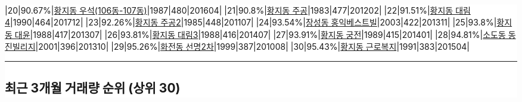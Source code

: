 |20|90.67%|[황지동 우석(106동-107동)](https://search.naver.com/search.naver?query=%EA%B0%95%EC%9B%90%EB%8F%84+%ED%83%9C%EB%B0%B1%EC%8B%9C+%ED%99%A9%EC%A7%80%EB%8F%99+%EC%9A%B0%EC%84%9D%28106%EB%8F%99-107%EB%8F%99%29)|1987|480|201604|
|21|90.8%|[황지동 주공](https://search.naver.com/search.naver?query=%EA%B0%95%EC%9B%90%EB%8F%84+%ED%83%9C%EB%B0%B1%EC%8B%9C+%ED%99%A9%EC%A7%80%EB%8F%99+%EC%A3%BC%EA%B3%B5)|1983|477|201202|
|22|91.51%|[황지동 대림4](https://search.naver.com/search.naver?query=%EA%B0%95%EC%9B%90%EB%8F%84+%ED%83%9C%EB%B0%B1%EC%8B%9C+%ED%99%A9%EC%A7%80%EB%8F%99+%EB%8C%80%EB%A6%BC4)|1990|464|201712|
|23|92.26%|[황지동 주공2](https://search.naver.com/search.naver?query=%EA%B0%95%EC%9B%90%EB%8F%84+%ED%83%9C%EB%B0%B1%EC%8B%9C+%ED%99%A9%EC%A7%80%EB%8F%99+%EC%A3%BC%EA%B3%B52)|1985|448|201107|
|24|93.54%|[장성동 홍익베스트빌](https://search.naver.com/search.naver?query=%EA%B0%95%EC%9B%90%EB%8F%84+%ED%83%9C%EB%B0%B1%EC%8B%9C+%EC%9E%A5%EC%84%B1%EB%8F%99+%ED%99%8D%EC%9D%B5%EB%B2%A0%EC%8A%A4%ED%8A%B8%EB%B9%8C)|2003|422|201311|
|25|93.8%|[황지동 대윤](https://search.naver.com/search.naver?query=%EA%B0%95%EC%9B%90%EB%8F%84+%ED%83%9C%EB%B0%B1%EC%8B%9C+%ED%99%A9%EC%A7%80%EB%8F%99+%EB%8C%80%EC%9C%A4)|1988|417|201307|
|26|93.81%|[황지동 대림3](https://search.naver.com/search.naver?query=%EA%B0%95%EC%9B%90%EB%8F%84+%ED%83%9C%EB%B0%B1%EC%8B%9C+%ED%99%A9%EC%A7%80%EB%8F%99+%EB%8C%80%EB%A6%BC3)|1988|416|201407|
|27|93.91%|[황지동 궁전](https://search.naver.com/search.naver?query=%EA%B0%95%EC%9B%90%EB%8F%84+%ED%83%9C%EB%B0%B1%EC%8B%9C+%ED%99%A9%EC%A7%80%EB%8F%99+%EA%B6%81%EC%A0%84)|1989|415|201401|
|28|94.81%|[소도동 동진빌리지](https://search.naver.com/search.naver?query=%EA%B0%95%EC%9B%90%EB%8F%84+%ED%83%9C%EB%B0%B1%EC%8B%9C+%EC%86%8C%EB%8F%84%EB%8F%99+%EB%8F%99%EC%A7%84%EB%B9%8C%EB%A6%AC%EC%A7%80)|2001|396|201310|
|29|95.26%|[화전동 선명2차](https://search.naver.com/search.naver?query=%EA%B0%95%EC%9B%90%EB%8F%84+%ED%83%9C%EB%B0%B1%EC%8B%9C+%ED%99%94%EC%A0%84%EB%8F%99+%EC%84%A0%EB%AA%852%EC%B0%A8)|1999|387|201008|
|30|95.43%|[황지동 근로복지](https://search.naver.com/search.naver?query=%EA%B0%95%EC%9B%90%EB%8F%84+%ED%83%9C%EB%B0%B1%EC%8B%9C+%ED%99%A9%EC%A7%80%EB%8F%99+%EA%B7%BC%EB%A1%9C%EB%B3%B5%EC%A7%80)|1991|383|201504|


---

## 최근 3개월 거래량 순위 (상위 30)


<div style="width:100%;">
    <canvas id="deal_count_ranking" height="299"></canvas>
</div>


<script>
new Chart(document.getElementById("deal_count_ranking"), {
    type: 'horizontalBar',
    data: {
        labels: ['황지동 대산2차하이츠빌', '황지동 현대', '황지동 태백3주공', '황지동 태백황지청솔', '황지동 주공2', '동점동 동점', '황지동 에코빌', '황지동 선명5차', '소도동 삼신', '황지동 대산하이츠빌', '황지동 중앙하이츠', '황지동 청록', '황지동 주공', '황지동 서학(409-20)', '화전동 태백팔마', '황지동 이원예채', '장성동 홍익베스트빌', '황지동 선명1차', '황지동 우석(106동-107동)', '황지동 유진2차아트빌', '소도동 동진빌리지', '화전동 브라이튼', '황지동 유진3차아트빌'],
        datasets: [{
            label: '실거래 수',
            data: [16, 8, 6, 6, 4, 4, 4, 3, 3, 3, 3, 2, 2, 2, 2, 2, 1, 1, 1, 1, 1, 1, 1],
            borderColor: "rgba(255, 0, 128, 1)",
            backgroundColor: "rgba(255, 0, 128, 0.5)",
            fill: false,
        }]
    },
    options: {
        responsive: true,
        title: {
            display: true,
            text: '최근 3개월 거래량 순위'
        },
        tooltips: {
            mode: 'index',
            intersect: false,
            callbacks: {
                title: function(tooltipItems, data) {
                    return "실거래 수:";
                },
                label: function(tooltipItem, data) {
                    return data.labels[tooltipItem.index] + ": " + tooltipItem.xLabel;
                }
            }
        },
        hover: {